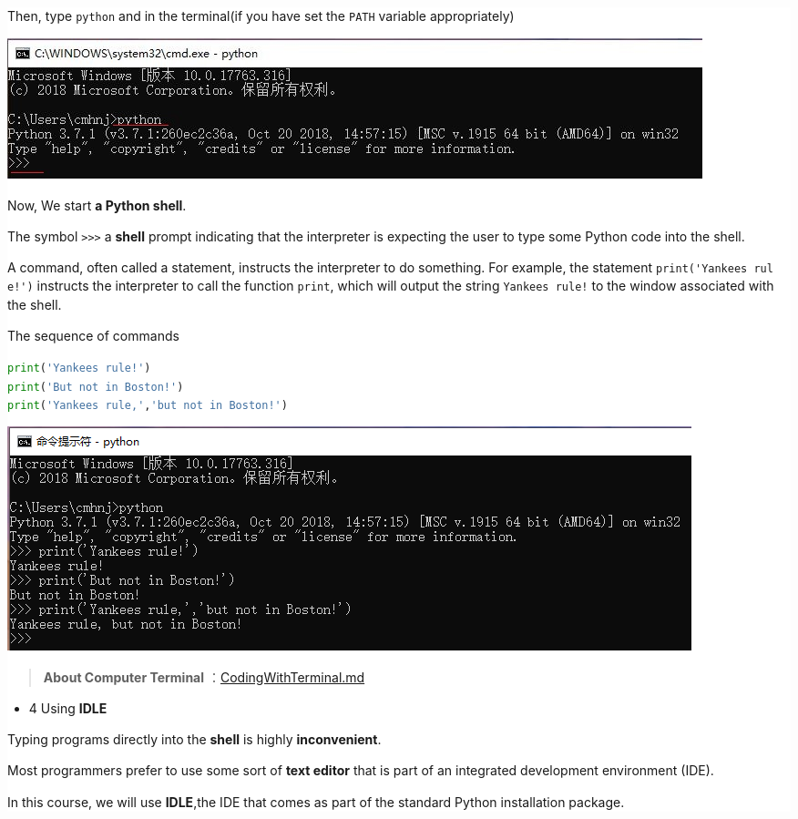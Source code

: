 Then, type `python` and in the terminal(if you have set the  `PATH` variable appropriately)

![python shell](./img/PythonShell.jpg)

Now, We start **a Python shell**.

The symbol `>>>`  a **shell** prompt indicating that the interpreter is expecting the user to type some Python code into the shell.

A command, often called a statement, instructs the interpreter to do something. For example, the statement `print('Yankees rule!')` instructs the interpreter to call the function `print`, which will output the string `Yankees rule!` to the window associated
with the shell.

The sequence of commands

```python
print('Yankees rule!')
print('But not in Boston!')
print('Yankees rule,','but not in Boston!')
```

![python shell-run](./img/PythonShell-Run.png)  

> **About Computer Terminal** ：[CodingWithTerminal.md](./CodingWithTerminal.md)

* 4 Using **IDLE**

Typing programs directly into the **shell** is highly **inconvenient**. 

Most programmers prefer to use some sort of **text editor** that is part of an integrated
development environment (IDE).

In this course, we will use **IDLE**,the IDE that comes as part of the standard Python installation package.
